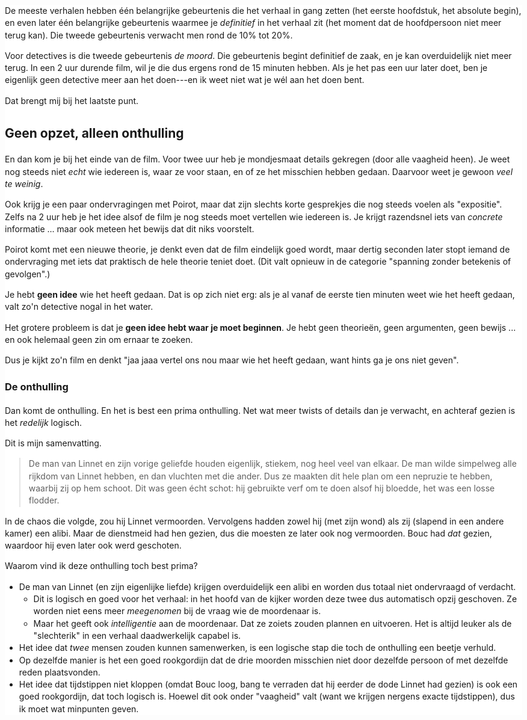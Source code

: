 De meeste verhalen hebben één belangrijke gebeurtenis die het verhaal in gang zetten (het eerste hoofdstuk, het absolute begin), en even later één belangrijke gebeurtenis waarmee je _definitief_ in het verhaal zit (het moment dat de hoofdpersoon niet meer terug kan). Die tweede gebeurtenis verwacht men rond de 10% tot 20%.

Voor detectives is die tweede gebeurtenis _de moord_. Die gebeurtenis begint definitief de zaak, en je kan overduidelijk niet meer terug. In een 2 uur durende film, wil je die dus ergens rond de 15 minuten hebben. Als je het pas een uur later doet, ben je eigenlijk geen detective meer aan het doen---en ik weet niet wat je wél aan het doen bent.

Dat brengt mij bij het laatste punt.

## Geen opzet, alleen onthulling

En dan kom je bij het einde van de film. Voor twee uur heb je mondjesmaat details gekregen (door alle vaagheid heen). Je weet nog steeds niet _echt_ wie iedereen is, waar ze voor staan, en of ze het misschien hebben gedaan. Daarvoor weet je gewoon _veel te weinig_. 

Ook krijg je een paar ondervragingen met Poirot, maar dat zijn slechts korte gesprekjes die nog steeds voelen als "expositie". Zelfs na 2 uur heb je het idee alsof de film je nog steeds moet vertellen wie iedereen is. Je krijgt razendsnel iets van _concrete_ informatie ... maar ook meteen het bewijs dat dit niks voorstelt. 

Poirot komt met een nieuwe theorie, je denkt even dat de film eindelijk goed wordt, maar dertig seconden later stopt iemand de ondervraging met iets dat praktisch de hele theorie teniet doet. (Dit valt opnieuw in de categorie "spanning zonder betekenis of gevolgen".)

Je hebt **geen idee** wie het heeft gedaan. Dat is op zich niet erg: als je al vanaf de eerste tien minuten weet wie het heeft gedaan, valt zo'n detective nogal in het water.

Het grotere probleem is dat je **geen idee hebt waar je moet beginnen**. Je hebt geen theorieën, geen argumenten, geen bewijs ... en ook helemaal geen zin om ernaar te zoeken. 

Dus je kijkt zo'n film en denkt "jaa jaaa vertel ons nou maar wie het heeft gedaan, want hints ga je ons niet geven".

### De onthulling

Dan komt de onthulling. En het is best een prima onthulling. Net wat meer twists of details dan je verwacht, en achteraf gezien is het _redelijk_ logisch. 

Dit is mijn samenvatting.

> De man van Linnet en zijn vorige geliefde houden eigenlijk, stiekem, nog heel veel van elkaar. De man wilde simpelweg alle rijkdom van Linnet hebben, en dan vluchten met die ander. Dus ze maakten dit hele plan om een nepruzie te hebben, waarbij zij op hem schoot. Dit was geen écht schot: hij gebruikte verf om te doen alsof hij bloedde, het was een losse flodder.

In de chaos die volgde, zou hij Linnet vermoorden. Vervolgens hadden zowel hij (met zijn wond) als zij (slapend in een andere kamer) een alibi. Maar de dienstmeid had hen gezien, dus die moesten ze later ook nog vermoorden. Bouc had _dat_ gezien, waardoor hij even later ook werd geschoten.

Waarom vind ik deze onthulling toch best prima?

  * De man van Linnet (en zijn eigenlijke liefde) krijgen overduidelijk een alibi en worden dus totaal niet ondervraagd of verdacht. 
      * Dit is logisch en goed voor het verhaal: in het hoofd van de kijker worden deze twee dus automatisch opzij geschoven. Ze worden niet eens meer _meegenomen_ bij de vraag wie de moordenaar is. 
      * Maar het geeft ook _intelligentie_ aan de moordenaar. Dat ze zoiets zouden plannen en uitvoeren. Het is altijd leuker als de "slechterik" in een verhaal daadwerkelijk capabel is.
  * Het idee dat _twee_ mensen zouden kunnen samenwerken, is een logische stap die toch de onthulling een beetje verhuld.
  * Op dezelfde manier is het een goed rookgordijn dat de drie moorden misschien niet door dezelfde persoon of met dezelfde reden plaatsvonden.
  * Het idee dat tijdstippen niet kloppen (omdat Bouc loog, bang te verraden dat hij eerder de dode Linnet had gezien) is ook een goed rookgordijn, dat toch logisch is. Hoewel dit ook onder "vaagheid" valt (want we krijgen nergens exacte tijdstippen), dus ik moet wat minpunten geven.
